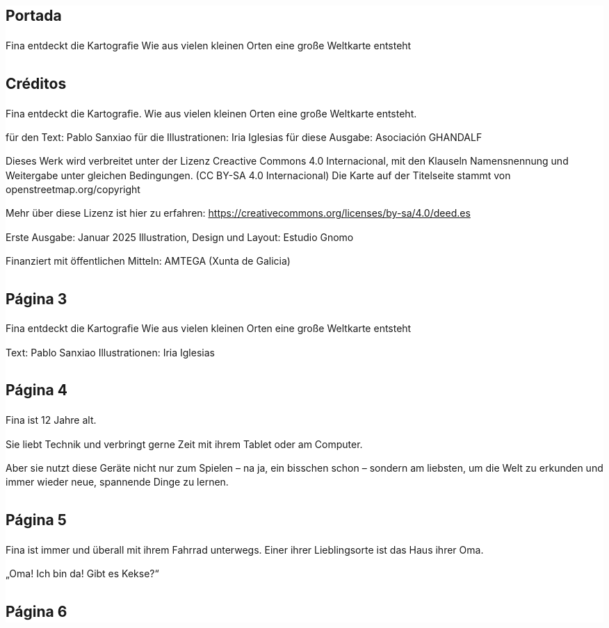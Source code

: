 ## Portada

Fina entdeckt die Kartografie
Wie aus vielen kleinen Orten eine große Weltkarte entsteht

## Créditos

Fina entdeckt die Kartografie. Wie aus vielen kleinen Orten eine große Weltkarte entsteht.

für den Text: Pablo Sanxiao
für die Illustrationen: Iria Iglesias
für diese Ausgabe: Asociación GHANDALF

Dieses Werk wird verbreitet unter der Lizenz
Creactive Commons 4.0 Internacional,
mit den Klauseln Namensnennung und Weitergabe unter gleichen Bedingungen.
(CC BY-SA 4.0 Internacional)
Die Karte auf der Titelseite stammt von openstreetmap.org/copyright

Mehr über diese Lizenz ist hier zu erfahren:
https://creativecommons.org/licenses/by-sa/4.0/deed.es

Erste Ausgabe: Januar 2025
Illustration, Design und Layout: Estudio Gnomo

Finanziert mit öffentlichen Mitteln: AMTEGA (Xunta de Galicia)

## Página 3

Fina entdeckt die Kartografie
Wie aus vielen kleinen Orten eine große Weltkarte entsteht

Text: Pablo Sanxiao
Illustrationen: Iria Iglesias

## Página 4

Fina ist 12 Jahre alt.

Sie liebt Technik und verbringt gerne Zeit mit ihrem Tablet oder am Computer.

Aber sie nutzt diese Geräte nicht nur zum Spielen – na ja, ein bisschen schon – sondern am liebsten, um die Welt zu erkunden und immer wieder neue, spannende Dinge zu lernen.

## Página 5

Fina ist immer und überall mit ihrem Fahrrad unterwegs.
Einer ihrer Lieblingsorte ist das Haus ihrer Oma.

„Oma! Ich bin da! Gibt es Kekse?“

## Página 6
